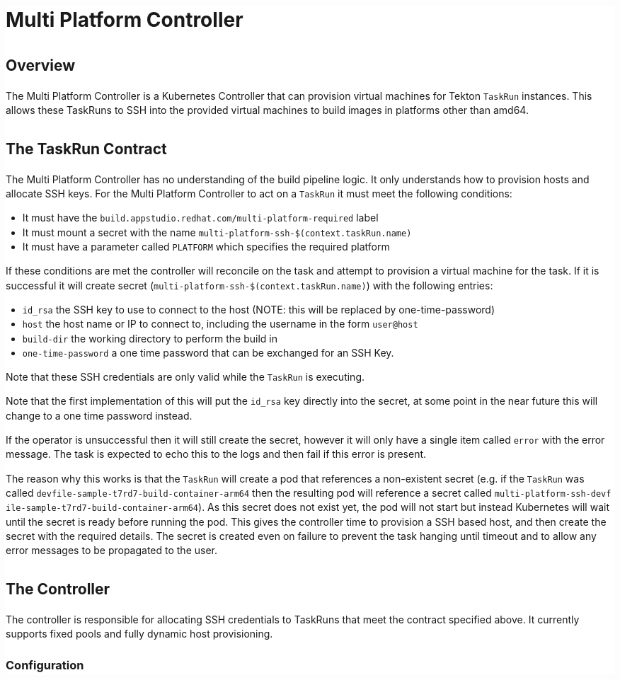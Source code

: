 # Multi Platform Controller


## Overview

The Multi Platform Controller is a Kubernetes Controller that can provision virtual machines for Tekton `TaskRun` instances. This allows these TaskRuns to SSH into the provided virtual machines to build images in platforms other than amd64.

## The TaskRun Contract

The Multi Platform Controller has no understanding of the build pipeline logic. It only understands how to provision hosts and allocate SSH keys. For the Multi Platform Controller to act on a `TaskRun` it must meet the following conditions:

- It must have the `build.appstudio.redhat.com/multi-platform-required` label
- It must mount a secret with the name `multi-platform-ssh-$(context.taskRun.name)`
- It must have a parameter called `PLATFORM` which specifies the required platform

If these conditions are met the controller will reconcile on the task and attempt to provision a virtual machine for the task. If it is successful it will create  secret (`multi-platform-ssh-$(context.taskRun.name)`) with the following entries:

- `id_rsa` the SSH key to use to connect to the host (NOTE: this will be replaced by one-time-password)
- `host` the host name or IP to connect to, including the username in the form `user@host`
- `build-dir` the working directory to perform the build in
- `one-time-password` a one time password that can be exchanged for an SSH Key.

Note that these SSH credentials are only valid while the `TaskRun` is executing.

Note that the first implementation of this will put the `id_rsa` key directly into the secret, at some point in the near future this will change to a one time password instead.

If the operator is unsuccessful then it will still create the secret, however it will only have a single item called `error` with the error message. The task is expected to echo this to the logs and then fail if this error is present.

The reason why this works is that the `TaskRun` will create a pod that references a non-existent secret (e.g. if the `TaskRun` was called `devfile-sample-t7rd7-build-container-arm64` then the resulting pod will reference a secret called `multi-platform-ssh-devfile-sample-t7rd7-build-container-arm64`). As this secret does not exist yet, the pod will not start but instead Kubernetes will wait until the secret is ready before running the pod. This gives the controller time to provision a SSH based host, and then create the secret with the required details. The secret is created even on failure to prevent the task hanging until timeout and to allow any error messages to be propagated to the user.

## The Controller

The controller is responsible for allocating SSH credentials to TaskRuns that meet the contract specified above.  It currently supports fixed pools and fully dynamic host provisioning.

### Configuration
